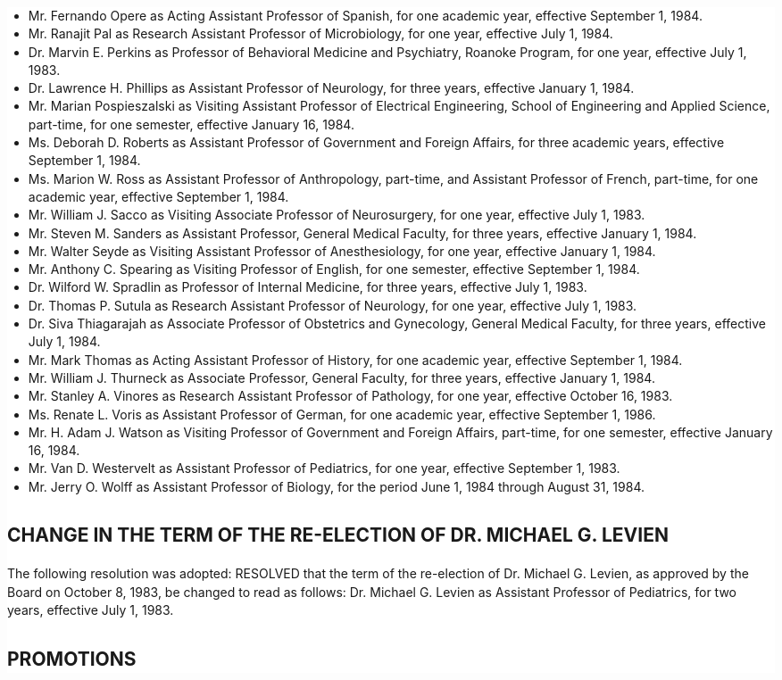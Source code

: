 * Mr. Fernando Opere as Acting Assistant Professor of Spanish, for one academic year, effective September 1, 1984.
* Mr. Ranajit Pal as Research Assistant Professor of Microbiology, for one year, effective July 1, 1984.
* Dr. Marvin E. Perkins as Professor of Behavioral Medicine and Psychiatry, Roanoke Program, for one year, effective July 1, 1983.
* Dr. Lawrence H. Phillips as Assistant Professor of Neurology, for three years, effective January 1, 1984.
* Mr. Marian Pospieszalski as Visiting Assistant Professor of Electrical Engineering, School of Engineering and Applied Science, part-time, for one semester, effective January 16, 1984.
* Ms. Deborah D. Roberts as Assistant Professor of Government and Foreign Affairs, for three academic years, effective September 1, 1984.
* Ms. Marion W. Ross as Assistant Professor of Anthropology, part-time, and Assistant Professor of French, part-time, for one academic year, effective September 1, 1984.
* Mr. William J. Sacco as Visiting Associate Professor of Neurosurgery, for one year, effective July 1, 1983.
* Mr. Steven M. Sanders as Assistant Professor, General Medical Faculty, for three years, effective January 1, 1984.
* Mr. Walter Seyde as Visiting Assistant Professor of Anesthesiology, for one year, effective January 1, 1984.
* Mr. Anthony C. Spearing as Visiting Professor of English, for one semester, effective September 1, 1984.
* Dr. Wilford W. Spradlin as Professor of Internal Medicine, for three years, effective July 1, 1983.
* Dr. Thomas P. Sutula as Research Assistant Professor of Neurology, for one year, effective July 1, 1983.
* Dr. Siva Thiagarajah as Associate Professor of Obstetrics and Gynecology, General Medical Faculty, for three years, effective July 1, 1984.
* Mr. Mark Thomas as Acting Assistant Professor of History, for one academic year, effective September 1, 1984.
* Mr. William J. Thurneck as Associate Professor, General Faculty, for three years, effective January 1, 1984.
* Mr. Stanley A. Vinores as Research Assistant Professor of Pathology, for one year, effective October 16, 1983.
* Ms. Renate L. Voris as Assistant Professor of German, for one academic year, effective September 1, 1986.
* Mr. H. Adam J. Watson as Visiting Professor of Government and Foreign Affairs, part-time, for one semester, effective January 16, 1984.
* Mr. Van D. Westervelt as Assistant Professor of Pediatrics, for one year, effective September 1, 1983.
* Mr. Jerry O. Wolff as Assistant Professor of Biology, for the period June 1, 1984 through August 31, 1984.

## CHANGE IN THE TERM OF THE RE-ELECTION OF DR. MICHAEL G. LEVIEN

The following resolution was adopted: RESOLVED that the term of the re-election of Dr. Michael G. Levien, as approved by the Board on October 8, 1983, be changed to read as follows: Dr. Michael G. Levien as Assistant Professor of Pediatrics, for two years, effective July 1, 1983.

## PROMOTIONS
